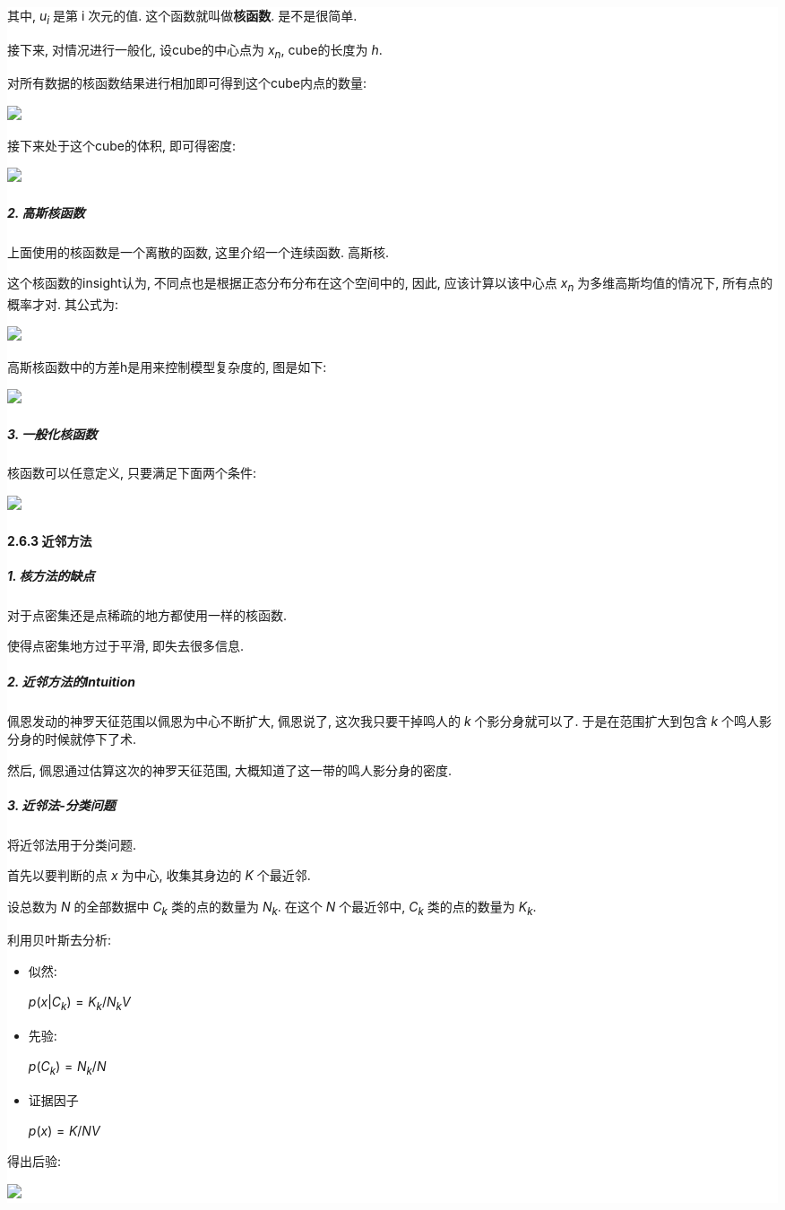 其中, $u_i$ 是第 i 次元的值. 这个函数就叫做**核函数**. 是不是很简单.

接下来,  对情况进行一般化, 设cube的中心点为 $x_n$, cube的长度为 $h$.

对所有数据的核函数结果进行相加即可得到这个cube内点的数量:

![](./pictures/180)

接下来处于这个cube的体积, 即可得密度:

![](./pictures/181)

##### 2. 高斯核函数

 上面使用的核函数是一个离散的函数, 这里介绍一个连续函数. 高斯核.

这个核函数的insight认为, 不同点也是根据正态分布分布在这个空间中的, 因此, 应该计算以该中心点 $x_n$ 为多维高斯均值的情况下, 所有点的概率才对. 其公式为:

![](./pictures/182)

高斯核函数中的方差h是用来控制模型复杂度的, 图是如下:

![](./pictures/184)

##### 3. 一般化核函数

核函数可以任意定义, 只要满足下面两个条件:

![](./pictures/183)

#### 2.6.3 近邻方法

##### 1. 核方法的缺点

对于点密集还是点稀疏的地方都使用一样的核函数. 

使得点密集地方过于平滑, 即失去很多信息.

##### 2. 近邻方法的Intuition

佩恩发动的神罗天征范围以佩恩为中心不断扩大, 佩恩说了, 这次我只要干掉鸣人的 $k$ 个影分身就可以了. 于是在范围扩大到包含 $k$ 个鸣人影分身的时候就停下了术.

然后, 佩恩通过估算这次的神罗天征范围, 大概知道了这一带的鸣人影分身的密度.

##### 3. 近邻法-分类问题

将近邻法用于分类问题.

首先以要判断的点 $x$ 为中心, 收集其身边的 $K$ 个最近邻. 

设总数为 $N$ 的全部数据中 $C_k$ 类的点的数量为 $N_k$. 在这个 $N$ 个最近邻中,  $C_k$ 类的点的数量为 $K_k$.

利用贝叶斯去分析:

- 似然:

  $p(x|C_k) = K_k/N_kV$

- 先验:

  $p(C_k)=N_k/N$

- 证据因子

  $p(x)=K/NV$

得出后验:

![](./pictures/185)

